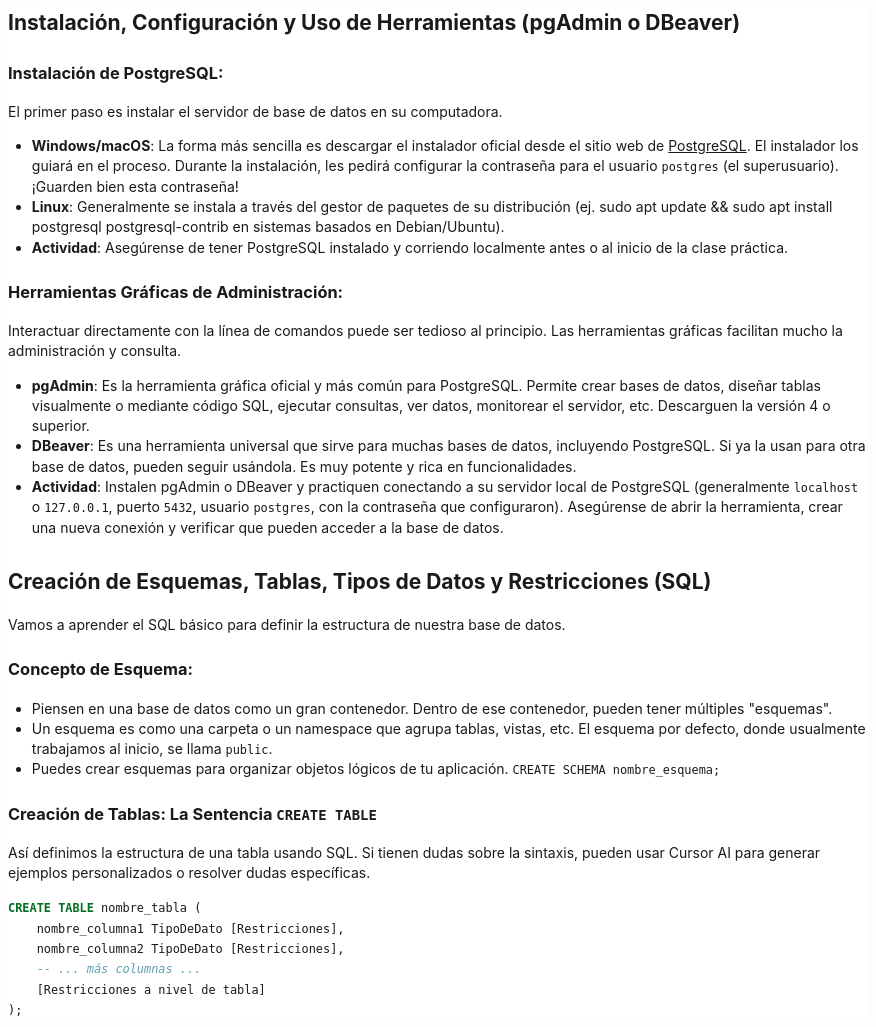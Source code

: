 ## Instalación, Configuración y Uso de Herramientas (pgAdmin o DBeaver)

### Instalación de PostgreSQL:

El primer paso es instalar el servidor de base de datos en su computadora.

* **Windows/macOS**: La forma más sencilla es descargar el instalador oficial desde el sitio web de [PostgreSQL](https://www.postgresql.org/download/). El instalador los guiará en el proceso. Durante la instalación, les pedirá configurar la contraseña para el usuario `postgres` (el superusuario). ¡Guarden bien esta contraseña!
* **Linux**: Generalmente se instala a través del gestor de paquetes de su distribución (ej. sudo apt update && sudo apt install postgresql postgresql-contrib en sistemas basados en Debian/Ubuntu).
* **Actividad**: Asegúrense de tener PostgreSQL instalado y corriendo localmente antes o al inicio de la clase práctica.

### Herramientas Gráficas de Administración:

Interactuar directamente con la línea de comandos puede ser tedioso al principio. Las herramientas gráficas facilitan mucho la administración y consulta.

* **pgAdmin**: Es la herramienta gráfica oficial y más común para PostgreSQL. Permite crear bases de datos, diseñar tablas visualmente o mediante código SQL, ejecutar consultas, ver datos, monitorear el servidor, etc. Descarguen la versión 4 o superior.
* **DBeaver**: Es una herramienta universal que sirve para muchas bases de datos, incluyendo PostgreSQL. Si ya la usan para otra base de datos, pueden seguir usándola. Es muy potente y rica en funcionalidades.
* **Actividad**: Instalen pgAdmin o DBeaver y practiquen conectando a su servidor local de PostgreSQL (generalmente `localhost` o `127.0.0.1`, puerto `5432`, usuario `postgres`, con la contraseña que configuraron). Asegúrense de abrir la herramienta, crear una nueva conexión y verificar que pueden acceder a la base de datos.

## Creación de Esquemas, Tablas, Tipos de Datos y Restricciones (SQL)

Vamos a aprender el SQL básico para definir la estructura de nuestra base de datos.

### Concepto de Esquema:

* Piensen en una base de datos como un gran contenedor. Dentro de ese contenedor, pueden tener múltiples "esquemas".
* Un esquema es como una carpeta o un namespace que agrupa tablas, vistas, etc. El esquema por defecto, donde usualmente trabajamos al inicio, se llama `public`.
* Puedes crear esquemas para organizar objetos lógicos de tu aplicación. `CREATE SCHEMA nombre_esquema;`

### Creación de Tablas: La Sentencia `CREATE TABLE`

Así definimos la estructura de una tabla usando SQL. Si tienen dudas sobre la sintaxis, pueden usar Cursor AI para generar ejemplos personalizados o resolver dudas específicas.

```sql
CREATE TABLE nombre_tabla (
    nombre_columna1 TipoDeDato [Restricciones],
    nombre_columna2 TipoDeDato [Restricciones],
    -- ... más columnas ...
    [Restricciones a nivel de tabla]
);
```
